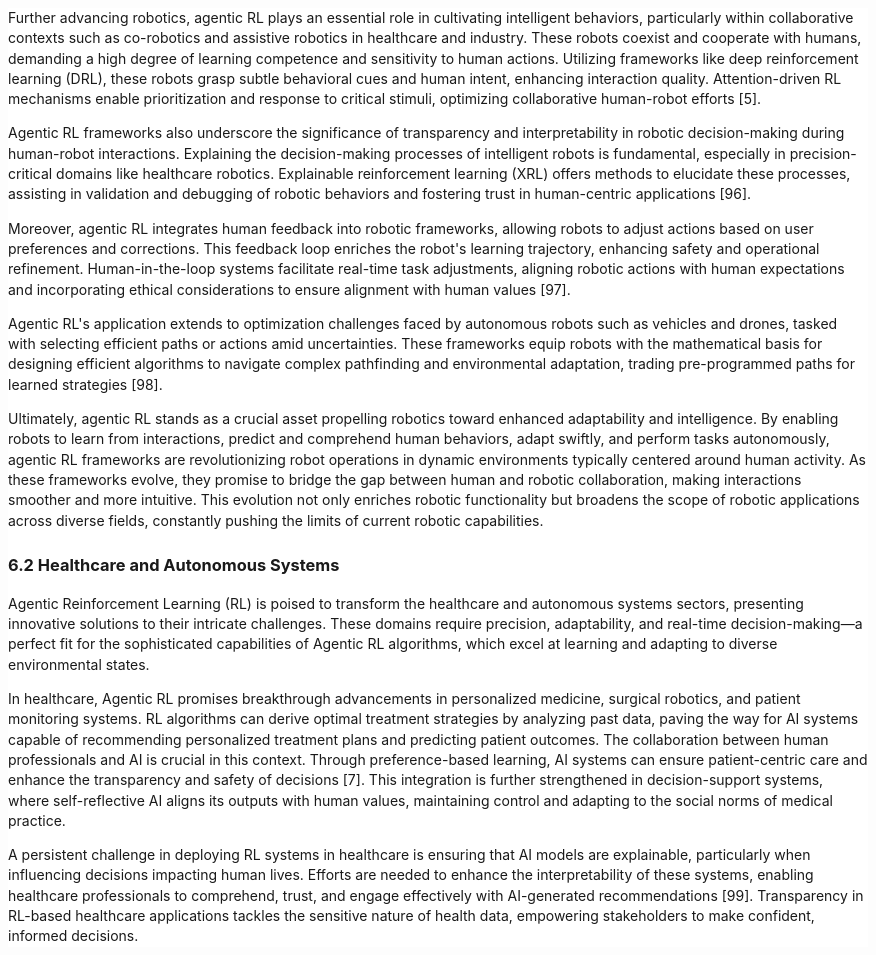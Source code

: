 Further advancing robotics, agentic RL plays an essential role in cultivating intelligent behaviors, particularly within collaborative contexts such as co-robotics and assistive robotics in healthcare and industry. These robots coexist and cooperate with humans, demanding a high degree of learning competence and sensitivity to human actions. Utilizing frameworks like deep reinforcement learning (DRL), these robots grasp subtle behavioral cues and human intent, enhancing interaction quality. Attention-driven RL mechanisms enable prioritization and response to critical stimuli, optimizing collaborative human-robot efforts [5].

Agentic RL frameworks also underscore the significance of transparency and interpretability in robotic decision-making during human-robot interactions. Explaining the decision-making processes of intelligent robots is fundamental, especially in precision-critical domains like healthcare robotics. Explainable reinforcement learning (XRL) offers methods to elucidate these processes, assisting in validation and debugging of robotic behaviors and fostering trust in human-centric applications [96].

Moreover, agentic RL integrates human feedback into robotic frameworks, allowing robots to adjust actions based on user preferences and corrections. This feedback loop enriches the robot's learning trajectory, enhancing safety and operational refinement. Human-in-the-loop systems facilitate real-time task adjustments, aligning robotic actions with human expectations and incorporating ethical considerations to ensure alignment with human values [97].

Agentic RL's application extends to optimization challenges faced by autonomous robots such as vehicles and drones, tasked with selecting efficient paths or actions amid uncertainties. These frameworks equip robots with the mathematical basis for designing efficient algorithms to navigate complex pathfinding and environmental adaptation, trading pre-programmed paths for learned strategies [98].

Ultimately, agentic RL stands as a crucial asset propelling robotics toward enhanced adaptability and intelligence. By enabling robots to learn from interactions, predict and comprehend human behaviors, adapt swiftly, and perform tasks autonomously, agentic RL frameworks are revolutionizing robot operations in dynamic environments typically centered around human activity. As these frameworks evolve, they promise to bridge the gap between human and robotic collaboration, making interactions smoother and more intuitive. This evolution not only enriches robotic functionality but broadens the scope of robotic applications across diverse fields, constantly pushing the limits of current robotic capabilities.

### 6.2 Healthcare and Autonomous Systems

Agentic Reinforcement Learning (RL) is poised to transform the healthcare and autonomous systems sectors, presenting innovative solutions to their intricate challenges. These domains require precision, adaptability, and real-time decision-making—a perfect fit for the sophisticated capabilities of Agentic RL algorithms, which excel at learning and adapting to diverse environmental states.

In healthcare, Agentic RL promises breakthrough advancements in personalized medicine, surgical robotics, and patient monitoring systems. RL algorithms can derive optimal treatment strategies by analyzing past data, paving the way for AI systems capable of recommending personalized treatment plans and predicting patient outcomes. The collaboration between human professionals and AI is crucial in this context. Through preference-based learning, AI systems can ensure patient-centric care and enhance the transparency and safety of decisions [7]. This integration is further strengthened in decision-support systems, where self-reflective AI aligns its outputs with human values, maintaining control and adapting to the social norms of medical practice.

A persistent challenge in deploying RL systems in healthcare is ensuring that AI models are explainable, particularly when influencing decisions impacting human lives. Efforts are needed to enhance the interpretability of these systems, enabling healthcare professionals to comprehend, trust, and engage effectively with AI-generated recommendations [99]. Transparency in RL-based healthcare applications tackles the sensitive nature of health data, empowering stakeholders to make confident, informed decisions.
